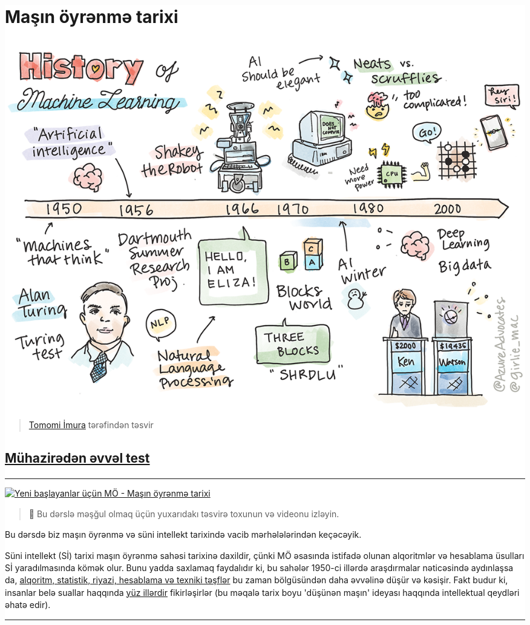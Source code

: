# Maşın öyrənmə tarixi

![Summary of History of machine learning in a sketchnote](../../../sketchnotes/ml-history.png)
> [Tomomi İmura](https://www.twitter.com/girlie_mac) tərəfindən təsvir

## [Mühazirədən əvvəl test](https://gray-sand-07a10f403.1.azurestaticapps.net/quiz/3/)

---

[![Yeni başlayanlar üçün MÖ - Maşın öyrənmə tarixi](https://img.youtube.com/vi/N6wxM4wZ7V0/0.jpg)](https://youtu.be/N6wxM4wZ7V0 "Yeni başlayanlar üçün MÖ - Maşın öyrənmə tarixi")

> 🎥 Bu dərslə məşğul olmaq üçün yuxarıdakı təsvirə toxunun və videonu izləyin.

Bu dərsdə biz maşın öyrənmə və süni intellekt tarixində vacib mərhələlərindən keçəcəyik.

Süni intellekt (Sİ) tarixi maşın öyrənmə sahəsi tarixinə daxildir, çünki MÖ əsasında istifadə olunan alqoritmlər və hesablama üsulları Sİ yaradılmasında kömək olur. Bunu yadda saxlamaq faydalıdır ki, bu sahələr 1950-ci illərdə araşdırmalar nəticəsində aydınlaşsa da, [alqoritm, statistik, riyazi, hesablama və texniki təşflər](https://wikipedia.org/wiki/Timeline_of_machine_learning) bu zaman bölgüsündən daha əvvəlinə düşür və kəsişir. Fakt budur ki, insanlar belə suallar haqqında [yüz illərdir](https://az.wikipedia.org/wiki/S%C3%BCni_intellektin_tarixi) fikirləşirlər (bu məqalə tarix boyu 'düşünən maşın' ideyası haqqında intellektual qeydləri əhatə edir).

---